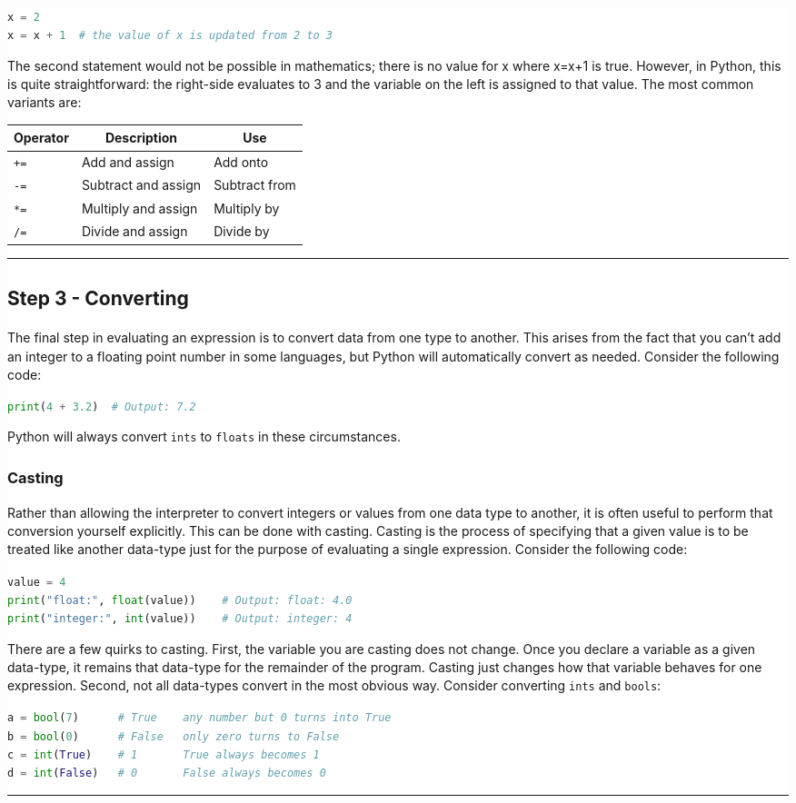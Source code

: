 ```python
x = 2
x = x + 1  # the value of x is updated from 2 to 3
```

The second statement would not be possible in mathematics; there is no value for x where x=x+1 is true. However, in Python, this is quite straightforward: the right-side evaluates to 3 and the variable on the left is assigned to that value. The most common variants are:

| Operator | Description         | Use         |
|----------|---------------------|-------------|
| `+=`     | Add and assign      | Add onto    |
| `-=`     | Subtract and assign | Subtract from |
| `*=`     | Multiply and assign | Multiply by |
| `/=`     | Divide and assign   | Divide by   |

---

## Step 3 - Converting

The final step in evaluating an expression is to convert data from one type to another. This arises from the fact that you can’t add an integer to a floating point number in some languages, but Python will automatically convert as needed. Consider the following code:

```python
print(4 + 3.2)  # Output: 7.2
```

Python will always convert `ints` to `floats` in these circumstances.

### Casting

Rather than allowing the interpreter to convert integers or values from one data type to another, it is often useful to perform that conversion yourself explicitly. This can be done with casting. Casting is the process of specifying that a given value is to be treated like another data-type just for the purpose of evaluating a single expression. Consider the following code:

```python
value = 4
print("float:", float(value))    # Output: float: 4.0
print("integer:", int(value))    # Output: integer: 4
```

There are a few quirks to casting. First, the variable you are casting does not change. Once you declare a variable as a given data-type, it remains that data-type for the remainder of the program. Casting just changes how that variable behaves for one expression. Second, not all data-types convert in the most obvious way. Consider converting `ints` and `bools`:

```python
a = bool(7)      # True    any number but 0 turns into True
b = bool(0)      # False   only zero turns to False
c = int(True)    # 1       True always becomes 1
d = int(False)   # 0       False always becomes 0
```

---